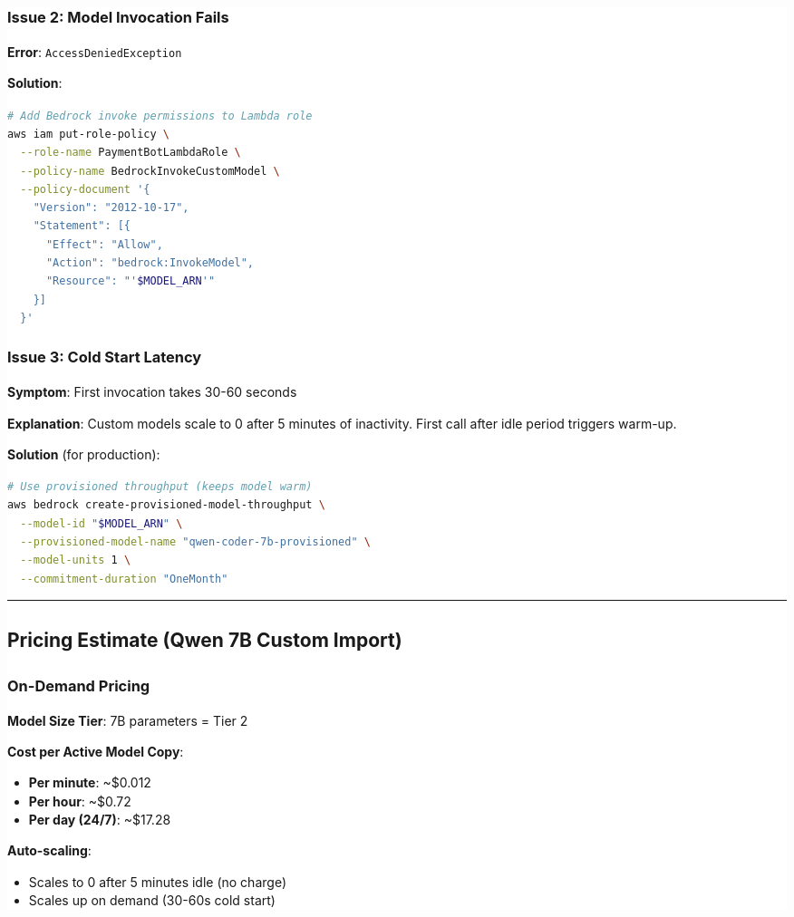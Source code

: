### Issue 2: Model Invocation Fails

**Error**: `AccessDeniedException`

**Solution**:
```bash
# Add Bedrock invoke permissions to Lambda role
aws iam put-role-policy \
  --role-name PaymentBotLambdaRole \
  --policy-name BedrockInvokeCustomModel \
  --policy-document '{
    "Version": "2012-10-17",
    "Statement": [{
      "Effect": "Allow",
      "Action": "bedrock:InvokeModel",
      "Resource": "'$MODEL_ARN'"
    }]
  }'
```

### Issue 3: Cold Start Latency

**Symptom**: First invocation takes 30-60 seconds

**Explanation**: Custom models scale to 0 after 5 minutes of inactivity. First call after idle period triggers warm-up.

**Solution** (for production):
```bash
# Use provisioned throughput (keeps model warm)
aws bedrock create-provisioned-model-throughput \
  --model-id "$MODEL_ARN" \
  --provisioned-model-name "qwen-coder-7b-provisioned" \
  --model-units 1 \
  --commitment-duration "OneMonth"
```

---

## Pricing Estimate (Qwen 7B Custom Import)

### On-Demand Pricing

**Model Size Tier**: 7B parameters = Tier 2

**Cost per Active Model Copy**:
- **Per minute**: ~$0.012
- **Per hour**: ~$0.72
- **Per day (24/7)**: ~$17.28

**Auto-scaling**:
- Scales to 0 after 5 minutes idle (no charge)
- Scales up on demand (30-60s cold start)
